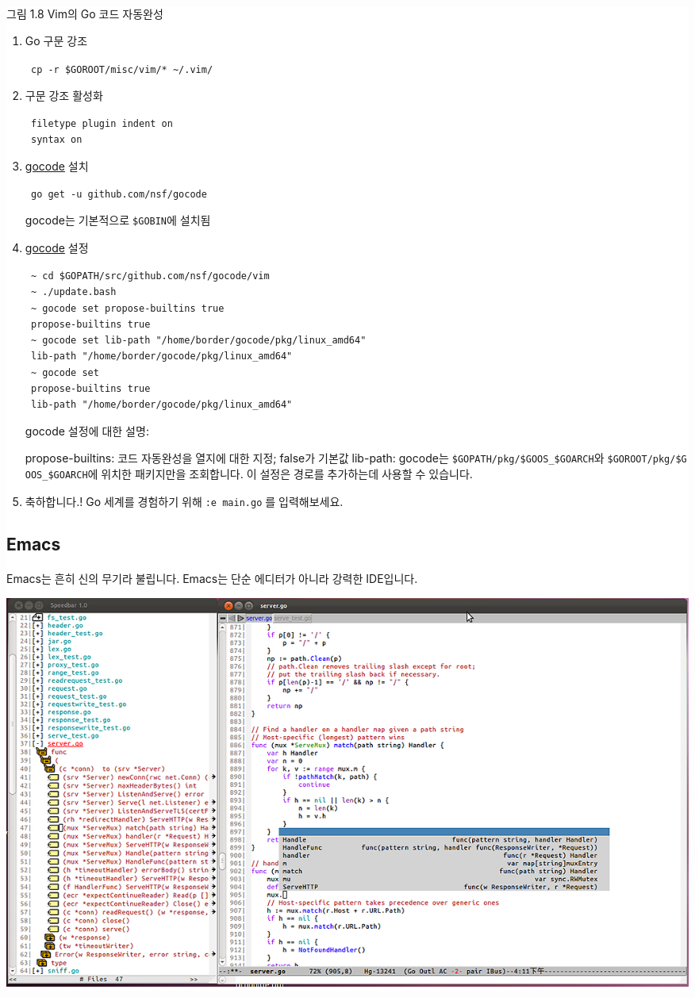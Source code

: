 그림 1.8 Vim의 Go 코드 자동완성

1. Go 구문 강조

		cp -r $GOROOT/misc/vim/* ~/.vim/
		
2. 구문 강조 활성화

		filetype plugin indent on
		syntax on
		
3. [gocode](https://github.com/nsf/gocode/) 설치

		go get -u github.com/nsf/gocode
		
	gocode는 기본적으로 `$GOBIN`에 설치됨

4. [gocode](https://github.com/nsf/gocode/) 설정

		~ cd $GOPATH/src/github.com/nsf/gocode/vim
		~ ./update.bash
		~ gocode set propose-builtins true
		propose-builtins true
		~ gocode set lib-path "/home/border/gocode/pkg/linux_amd64"
		lib-path "/home/border/gocode/pkg/linux_amd64"
		~ gocode set
		propose-builtins true
		lib-path "/home/border/gocode/pkg/linux_amd64"
		
	gocode 설정에 대한 설명:
	
	propose-builtins: 코드 자동완성을 열지에 대한 지정; false가 기본값
	lib-path: gocode는 `$GOPATH/pkg/$GOOS_$GOARCH`와 `$GOROOT/pkg/$GOOS_$GOARCH`에 위치한 패키지만을 조회합니다. 이 설정은 경로를 추가하는데 사용할 수 있습니다.

5. 축하합니다.! Go 세계를 경험하기 위해 `:e main.go` 를 입력해보세요.

## Emacs

Emacs는 흔히 신의 무기라 불립니다. Emacs는 단순 에디터가 아니라 강력한 IDE입니다.

![](images/1.4.emacs.png?raw=true)
